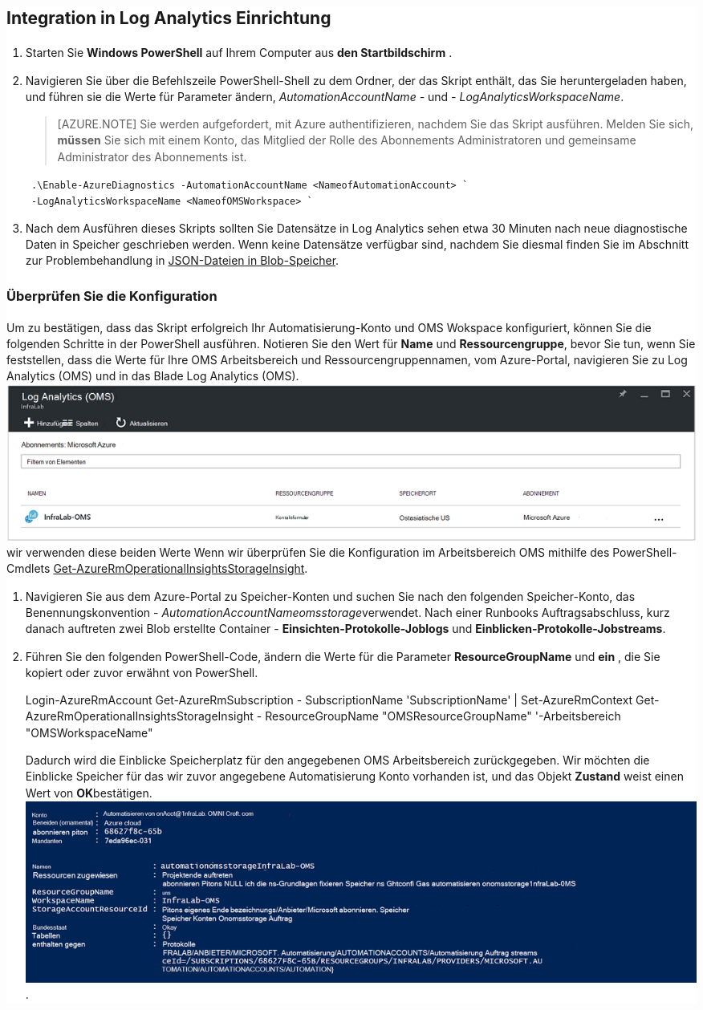 
## <a name="setup-integration-with-log-analytics"></a>Integration in Log Analytics Einrichtung

1. Starten Sie **Windows PowerShell** auf Ihrem Computer aus **den Startbildschirm** .  
2. Navigieren Sie über die Befehlszeile PowerShell-Shell zu dem Ordner, der das Skript enthält, das Sie heruntergeladen haben, und führen sie die Werte für Parameter ändern, *AutomationAccountName -* und *- LogAnalyticsWorkspaceName*.

    >[AZURE.NOTE] Sie werden aufgefordert, mit Azure authentifizieren, nachdem Sie das Skript ausführen.  Melden Sie sich, **müssen** Sie sich mit einem Konto, das Mitglied der Rolle des Abonnements Administratoren und gemeinsame Administrator des Abonnements ist.   
    
        .\Enable-AzureDiagnostics -AutomationAccountName <NameofAutomationAccount> `
        -LogAnalyticsWorkspaceName <NameofOMSWorkspace> `

3. Nach dem Ausführen dieses Skripts sollten Sie Datensätze in Log Analytics sehen etwa 30 Minuten nach neue diagnostische Daten in Speicher geschrieben werden.  Wenn keine Datensätze verfügbar sind, nachdem Sie diesmal finden Sie im Abschnitt zur Problembehandlung in [JSON-Dateien in Blob-Speicher](../log-analytics/log-analytics-azure-storage-json.md#troubleshooting-configuration-for-azure-diagnostics-written-to-blob-in-json).

### <a name="verify-configuration"></a>Überprüfen Sie die Konfiguration

Um zu bestätigen, dass das Skript erfolgreich Ihr Automatisierung-Konto und OMS Wokspace konfiguriert, können Sie die folgenden Schritte in der PowerShell ausführen.  Notieren Sie den Wert für **Name** und **Ressourcengruppe**, bevor Sie tun, wenn Sie feststellen, dass die Werte für Ihre OMS Arbeitsbereich und Ressourcengruppennamen, vom Azure-Portal, navigieren Sie zu Log Analytics (OMS) und in das Blade Log Analytics (OMS).<br> ![OMS Log Analytics Arbeitsbereichsliste](media/automation-manage-send-joblogs-log-analytics/oms-la-workspaces-list-blade.png) wir verwenden diese beiden Werte Wenn wir überprüfen Sie die Konfiguration im Arbeitsbereich OMS mithilfe des PowerShell-Cmdlets [Get-AzureRmOperationalInsightsStorageInsight](https://msdn.microsoft.com/library/mt603567.aspx).

1.  Navigieren Sie aus dem Azure-Portal zu Speicher-Konten und suchen Sie nach den folgenden Speicher-Konto, das Benennungskonvention - *AutomationAccountNameomsstorage*verwendet.  Nach einer Runbooks Auftragsabschluss, kurz danach auftreten zwei Blob erstellte Container - **Einsichten-Protokolle-Joblogs** und **Einblicken-Protokolle-Jobstreams**.  

2.  Führen Sie den folgenden PowerShell-Code, ändern die Werte für die Parameter **ResourceGroupName** und **ein** , die Sie kopiert oder zuvor erwähnt von PowerShell.  

    Login-AzureRmAccount Get-AzureRmSubscription - SubscriptionName 'SubscriptionName' | Set-AzureRmContext Get-AzureRmOperationalInsightsStorageInsight - ResourceGroupName "OMSResourceGroupName" '-Arbeitsbereich "OMSWorkspaceName" 

    Dadurch wird die Einblicke Speicherplatz für den angegebenen OMS Arbeitsbereich zurückgegeben.  Wir möchten die Einblicke Speicher für das wir zuvor angegebene Automatisierung Konto vorhanden ist, und das Objekt **Zustand** weist einen Wert von **OK**bestätigen.<br> ![Ergebnisse von Cmdlet "Get-AzureRmOperationalInsightsStorageInsights"](media/automation-manage-send-joblogs-log-analytics/automation-posh-getstorageinsights-results.png).

